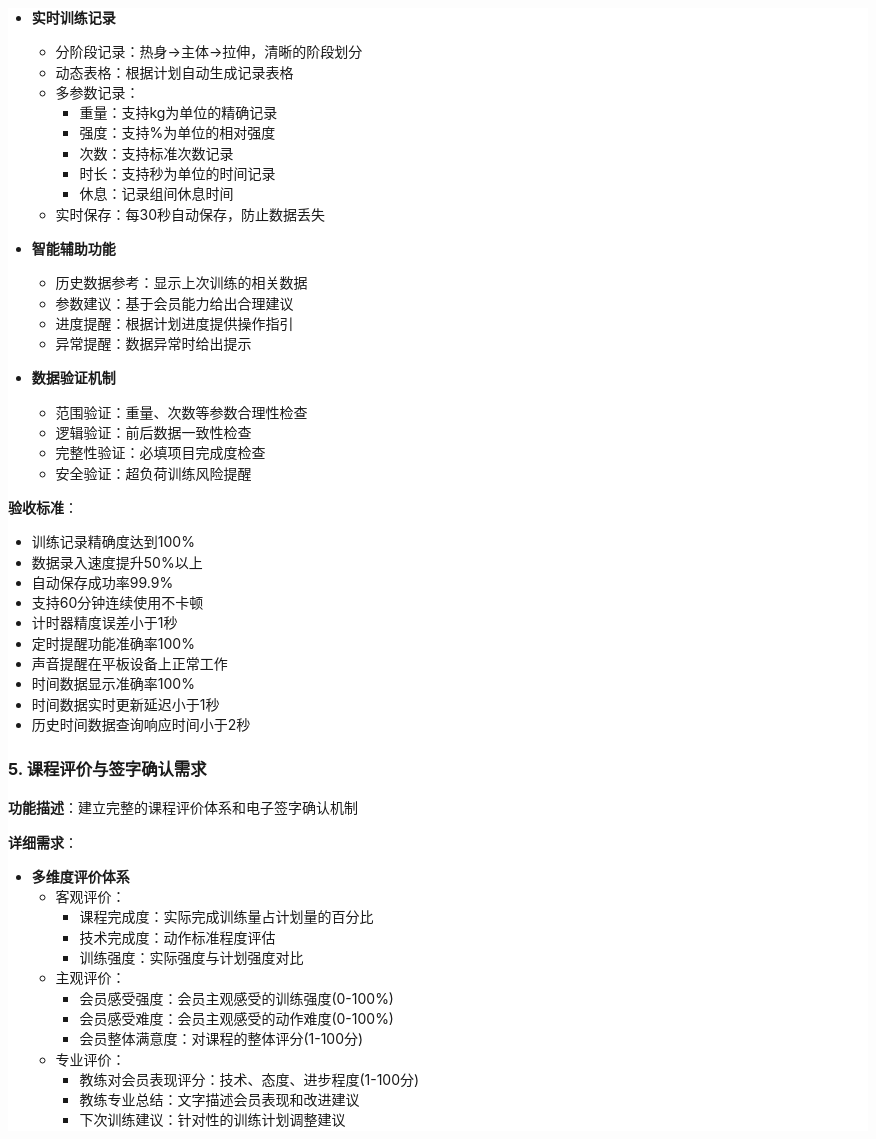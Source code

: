 - **实时训练记录**
  - 分阶段记录：热身→主体→拉伸，清晰的阶段划分
  - 动态表格：根据计划自动生成记录表格
  - 多参数记录：
    - 重量：支持kg为单位的精确记录
    - 强度：支持%为单位的相对强度
    - 次数：支持标准次数记录
    - 时长：支持秒为单位的时间记录
    - 休息：记录组间休息时间
  - 实时保存：每30秒自动保存，防止数据丢失

- **智能辅助功能**
  - 历史数据参考：显示上次训练的相关数据
  - 参数建议：基于会员能力给出合理建议
  - 进度提醒：根据计划进度提供操作指引
  - 异常提醒：数据异常时给出提示

- **数据验证机制**
  - 范围验证：重量、次数等参数合理性检查
  - 逻辑验证：前后数据一致性检查
  - 完整性验证：必填项目完成度检查
  - 安全验证：超负荷训练风险提醒

**验收标准**：
- 训练记录精确度达到100%
- 数据录入速度提升50%以上
- 自动保存成功率99.9%
- 支持60分钟连续使用不卡顿
- 计时器精度误差小于1秒
- 定时提醒功能准确率100%
- 声音提醒在平板设备上正常工作
- 时间数据显示准确率100%
- 时间数据实时更新延迟小于1秒
- 历史时间数据查询响应时间小于2秒

### 5. 课程评价与签字确认需求

**功能描述**：建立完整的课程评价体系和电子签字确认机制

**详细需求**：
- **多维度评价体系**
  - 客观评价：
    - 课程完成度：实际完成训练量占计划量的百分比
    - 技术完成度：动作标准程度评估
    - 训练强度：实际强度与计划强度对比
  - 主观评价：
    - 会员感受强度：会员主观感受的训练强度(0-100%)
    - 会员感受难度：会员主观感受的动作难度(0-100%)
    - 会员整体满意度：对课程的整体评分(1-100分)
  - 专业评价：
    - 教练对会员表现评分：技术、态度、进步程度(1-100分)
    - 教练专业总结：文字描述会员表现和改进建议
    - 下次训练建议：针对性的训练计划调整建议
